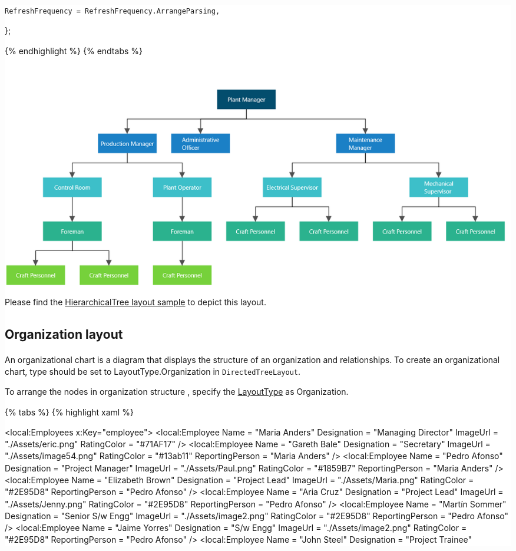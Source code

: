     RefreshFrequency = RefreshFrequency.ArrangeParsing,
};

{% endhighlight %}
{% endtabs %}

![HierarchicalLayout](Automatic-Layouts_images/Automatic-Layouts_img8.png)

Please find the [HierarchicalTree layout sample](https://github.com/SyncfusionExamples/WPF-Diagram-Examples/tree/master/Samples/Automatic%20Layout/Hierarchical%20Tree) to depict this layout.

## Organization layout 

An organizational chart is a diagram that displays the structure of an organization and relationships. To create an organizational chart, type should be set to LayoutType.Organization in `DirectedTreeLayout`.

To arrange the nodes in organization structure , specify the [LayoutType](https://help.syncfusion.com/cr/cref_files/wpf/Syncfusion.SfDiagram.WPF~Syncfusion.UI.Xaml.Diagram.Layout.DirectedTreeLayout~Type.html "LayoutType") as Organization.

{% tabs %}
{% highlight xaml %}


<local:Employees x:Key="employee">
    <local:Employee Name = "Maria Anders" Designation = "Managing Director" 
                    ImageUrl = "./Assets/eric.png" RatingColor = "#71AF17" />
    <local:Employee Name = "Gareth Bale" Designation = "Secretary" 
                    ImageUrl = "./Assets/image54.png" RatingColor = "#13ab11" 
                    ReportingPerson = "Maria Anders" />
    <local:Employee Name = "Pedro Afonso" Designation = "Project Manager" 
                    ImageUrl = "./Assets/Paul.png" RatingColor = "#1859B7" 
                    ReportingPerson = "Maria Anders" />
    <local:Employee Name = "Elizabeth Brown" Designation = "Project Lead" 
                    ImageUrl = "./Assets/Maria.png" RatingColor = "#2E95D8" 
                    ReportingPerson = "Pedro Afonso" />
    <local:Employee Name = "Aria Cruz" Designation = "Project Lead" 
                    ImageUrl = "./Assets/Jenny.png" RatingColor = "#2E95D8" 
                    ReportingPerson = "Pedro Afonso" />
    <local:Employee Name = "Martín Sommer" Designation = "Senior S/w Engg" 
                    ImageUrl = "./Assets/image2.png" RatingColor = "#2E95D8" 
                    ReportingPerson = "Pedro Afonso" />
    <local:Employee Name = "Jaime Yorres" Designation = "S/w Engg" 
                    ImageUrl = "./Assets/image2.png" RatingColor = "#2E95D8" 
                    ReportingPerson = "Pedro Afonso" />
    <local:Employee Name = "John Steel" Designation = "Project Trainee" 